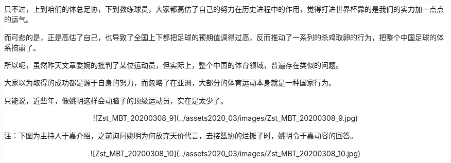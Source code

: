 只不过，上到咱们的体总足协，下到教练球员，大家都高估了自己的努力在历史进程中的作用，觉得打进世界杯靠的是我们的实力加一点点的运气。

而可悲的是，正是高估了自己，也导致了全国上下都把足球的预期值调得过高，反而推动了一系列的杀鸡取卵的行为，把整个中国足球的体系搞崩了。

所以呢，虽然昨天文章委婉的批判了某位运动员，但实际上，整个中国的体育领域，普遍存在类似的问题。

大家以为取得的成功都是源于自身的努力，而忽略了在亚洲，大部分的体育运动本身就是一种国家行为。

只能说，近些年，像姚明这样会动脑子的顶级运动员，实在是太少了。

 <div align="center">![Zst_MBT_20200308_9](../assets2020_03/images/Zst_MBT_20200308_9.jpg)</div>

注：下图为主持人于嘉介绍，之前询问姚明为何放弃天价代言，去接篮协的烂摊子时，姚明令于嘉动容的回答。

 <div align="center">![Zst_MBT_20200308_10](../assets2020_03/images/Zst_MBT_20200308_10.jpg)</div>
